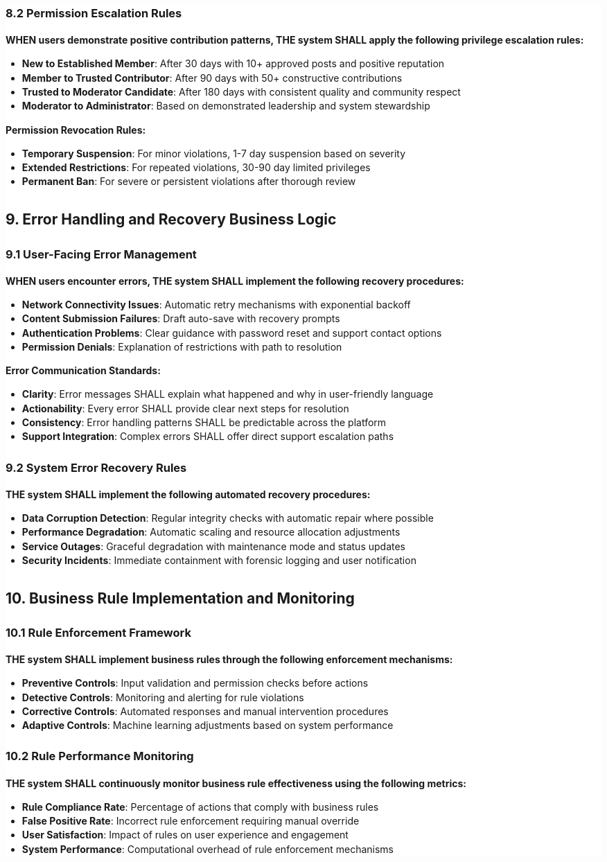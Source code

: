 ### 8.2 Permission Escalation Rules

**WHEN users demonstrate positive contribution patterns, THE system SHALL apply the following privilege escalation rules:**
- **New to Established Member**: After 30 days with 10+ approved posts and positive reputation
- **Member to Trusted Contributor**: After 90 days with 50+ constructive contributions
- **Trusted to Moderator Candidate**: After 180 days with consistent quality and community respect
- **Moderator to Administrator**: Based on demonstrated leadership and system stewardship

**Permission Revocation Rules:**
- **Temporary Suspension**: For minor violations, 1-7 day suspension based on severity
- **Extended Restrictions**: For repeated violations, 30-90 day limited privileges
- **Permanent Ban**: For severe or persistent violations after thorough review

## 9. Error Handling and Recovery Business Logic

### 9.1 User-Facing Error Management

**WHEN users encounter errors, THE system SHALL implement the following recovery procedures:**
- **Network Connectivity Issues**: Automatic retry mechanisms with exponential backoff
- **Content Submission Failures**: Draft auto-save with recovery prompts
- **Authentication Problems**: Clear guidance with password reset and support contact options
- **Permission Denials**: Explanation of restrictions with path to resolution

**Error Communication Standards:**
- **Clarity**: Error messages SHALL explain what happened and why in user-friendly language
- **Actionability**: Every error SHALL provide clear next steps for resolution
- **Consistency**: Error handling patterns SHALL be predictable across the platform
- **Support Integration**: Complex errors SHALL offer direct support escalation paths

### 9.2 System Error Recovery Rules

**THE system SHALL implement the following automated recovery procedures:**
- **Data Corruption Detection**: Regular integrity checks with automatic repair where possible
- **Performance Degradation**: Automatic scaling and resource allocation adjustments
- **Service Outages**: Graceful degradation with maintenance mode and status updates
- **Security Incidents**: Immediate containment with forensic logging and user notification

## 10. Business Rule Implementation and Monitoring

### 10.1 Rule Enforcement Framework

**THE system SHALL implement business rules through the following enforcement mechanisms:**
- **Preventive Controls**: Input validation and permission checks before actions
- **Detective Controls**: Monitoring and alerting for rule violations
- **Corrective Controls**: Automated responses and manual intervention procedures
- **Adaptive Controls**: Machine learning adjustments based on system performance

### 10.2 Rule Performance Monitoring

**THE system SHALL continuously monitor business rule effectiveness using the following metrics:**
- **Rule Compliance Rate**: Percentage of actions that comply with business rules
- **False Positive Rate**: Incorrect rule enforcement requiring manual override
- **User Satisfaction**: Impact of rules on user experience and engagement
- **System Performance**: Computational overhead of rule enforcement mechanisms
